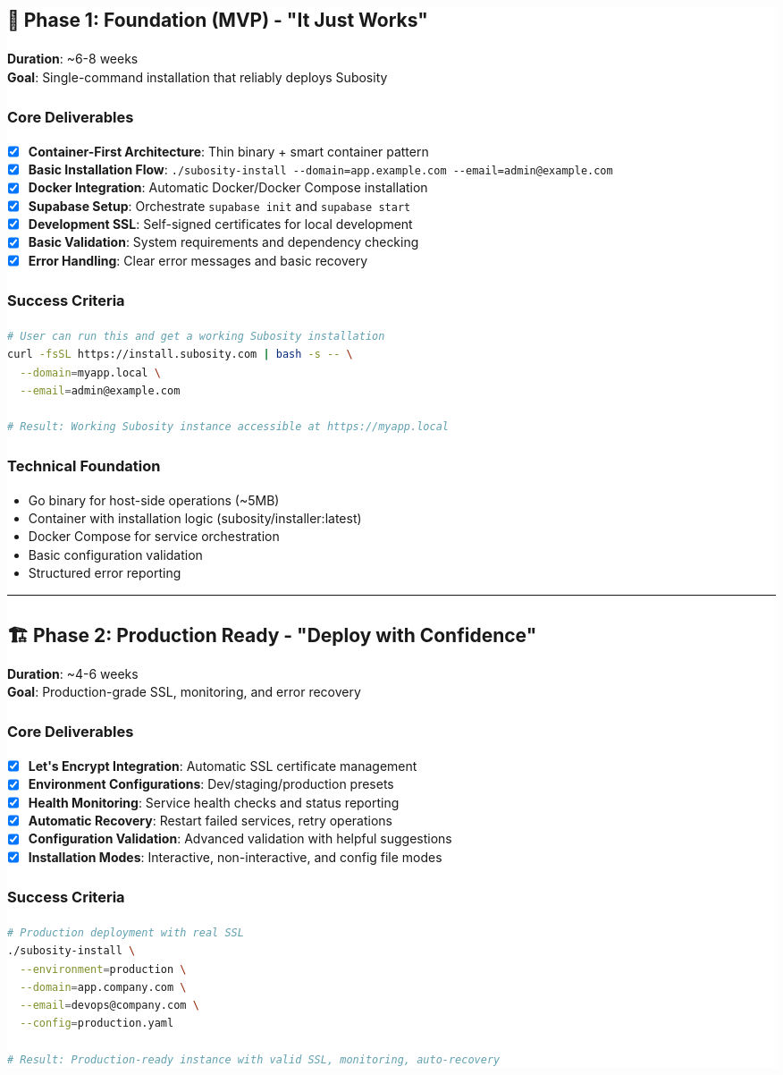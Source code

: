 ## 🚀 Phase 1: Foundation (MVP) - "It Just Works"
**Duration**: ~6-8 weeks  
**Goal**: Single-command installation that reliably deploys Subosity

### Core Deliverables
- [x] **Container-First Architecture**: Thin binary + smart container pattern
- [x] **Basic Installation Flow**: `./subosity-install --domain=app.example.com --email=admin@example.com`
- [x] **Docker Integration**: Automatic Docker/Docker Compose installation
- [x] **Supabase Setup**: Orchestrate `supabase init` and `supabase start`
- [x] **Development SSL**: Self-signed certificates for local development
- [x] **Basic Validation**: System requirements and dependency checking
- [x] **Error Handling**: Clear error messages and basic recovery

### Success Criteria
```bash
# User can run this and get a working Subosity installation
curl -fsSL https://install.subosity.com | bash -s -- \
  --domain=myapp.local \
  --email=admin@example.com

# Result: Working Subosity instance accessible at https://myapp.local
```

### Technical Foundation
- Go binary for host-side operations (~5MB)
- Container with installation logic (subosity/installer:latest)
- Docker Compose for service orchestration
- Basic configuration validation
- Structured error reporting

---

## 🏗️ Phase 2: Production Ready - "Deploy with Confidence"
**Duration**: ~4-6 weeks  
**Goal**: Production-grade SSL, monitoring, and error recovery

### Core Deliverables
- [x] **Let's Encrypt Integration**: Automatic SSL certificate management
- [x] **Environment Configurations**: Dev/staging/production presets
- [x] **Health Monitoring**: Service health checks and status reporting
- [x] **Automatic Recovery**: Restart failed services, retry operations
- [x] **Configuration Validation**: Advanced validation with helpful suggestions
- [x] **Installation Modes**: Interactive, non-interactive, and config file modes

### Success Criteria
```bash
# Production deployment with real SSL
./subosity-install \
  --environment=production \
  --domain=app.company.com \
  --email=devops@company.com \
  --config=production.yaml

# Result: Production-ready instance with valid SSL, monitoring, auto-recovery
```

